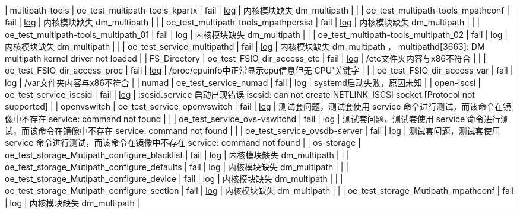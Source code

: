 | multipath-tools    | oe_test_multipath-tools_kpartx                               | fail | [log](https://github.com/KotorinMinami/res_list/tree/master/mugen-riscv/logs/multipath-tools/oe_test_multipath-tools_kpartx/2023-07-12-13_12_13.log) | 内核模块缺失 dm_multipath                                    |
|                    | oe_test_multipath-tools_mpathconf                            | fail | [log](https://github.com/KotorinMinami/res_list/tree/master/mugen-riscv/logs/multipath-tools/oe_test_multipath-tools_mpathconf/2023-07-12-13_16_30.log) | 内核模块缺失 dm_multipath                                    |
|                    | oe_test_multipath-tools_mpathpersist                         | fail | [log](https://github.com/KotorinMinami/res_list/tree/master/mugen-riscv/logs/multipath-tools/oe_test_multipath-tools_mpathpersist/2023-07-12-13_18_30.log) | 内核模块缺失 dm_multipath                                    |
|                    | oe_test_multipath-tools_multipath_01                         | fail | [log](https://github.com/KotorinMinami/res_list/tree/master/mugen-riscv/logs/multipath-tools/oe_test_multipath-tools_multipath_01/2023-07-12-13_22_20.log) | 内核模块缺失 dm_multipath                                    |
|                    | oe_test_multipath-tools_multipath_02                         | fail | [log](https://github.com/KotorinMinami/res_list/tree/master/mugen-riscv/logs/multipath-tools/oe_test_multipath-tools_multipath_02/2023-07-12-13_26_29.log) | 内核模块缺失 dm_multipath                                    |
|                    | oe_test_service_multipathd                                   | fail | [log](https://github.com/KotorinMinami/res_list/tree/master/mugen-riscv/logs/multipath-tools/oe_test_service_multipathd/2023-07-12-13_30_26.log) | 内核模块缺失 dm_multipath ， multipathd[3663]: DM multipath kernel driver not loaded |
| FS_Directory       | oe_test_FSIO_dir_access_etc                                  | fail | [log](https://github.com/KotorinMinami/res_list/tree/master/mugen-riscv/logs/FS_Directory/oe_test_FSIO_dir_access_etc/2023-04-28-21:47:20.log) | /etc文件夹内容与x86不符合                                    |
|                    | oe_test_FSIO_dir_access_proc                                 | fail | [log](https://github.com/KotorinMinami/res_list/tree/master/mugen-riscv/logs/FS_Directory/oe_test_FSIO_dir_access_proc/2023-04-28-21:49:26.log) | /proc/cpuinfo中正常显示cpu信息但无'CPU'关键字                |
|                    | oe_test_FSIO_dir_access_var                                  | fail | [log](https://github.com/KotorinMinami/res_list/tree/master/mugen-riscv/logs/FS_Directory/oe_test_FSIO_dir_access_var/2023-04-28-21:52:08.log) | /var文件夹内容与x86不符合                                    |
| numad              | oe_test_service_numad                                        | fail | [log](https://github.com/KotorinMinami/res_list/tree/master/mugen-riscv/logs/numad/oe_test_service_numad/2023-04-26-12:11:17.log) | systemd启动失败，原因未知                                    |
| open-iscsi         | oe_test_service_iscsid                                       | fail | [log](https://github.com/KotorinMinami/res_list/tree/master/mugen-riscv/logs/open-iscsi/oe_test_service_iscsid/2023-04-26-12:21:15.log) | iscsid.service 启动出现错误 iscsid: can not create NETLINK_ISCSI socket [Protocol not supported] |
| openvswitch        | oe_test_service_openvswitch                                  | fail | [log](https://github.com/KotorinMinami/res_list/tree/master/mugen-riscv/logs/openvswitch/oe_test_service_openvswitch/2023-04-26-14:26:52.log) | 测试套问题，测试套使用 service 命令进行测试，而该命令在镜像中不存在 service: command not found |
|                    | oe_test_service_ovs-vswitchd                                 | fail | [log](https://github.com/KotorinMinami/res_list/tree/master/mugen-riscv/logs/openvswitch/oe_test_service_ovs-vswitchd/2023-04-26-14:34:14.log) | 测试套问题，测试套使用 service 命令进行测试，而该命令在镜像中不存在 service: command not found |
|                    | oe_test_service_ovsdb-server                                 | fail | [log](https://github.com/KotorinMinami/res_list/tree/master/mugen-riscv/logs/openvswitch/oe_test_service_ovsdb-server/2023-04-26-14:30:45.log) | 测试套问题，测试套使用 service 命令进行测试，而该命令在镜像中不存在 service: command not found |
| os-storage         | oe_test_storage_Mutipath_configure_blacklist                 | fail | [log](https://github.com/KotorinMinami/res_list/tree/master/mugen-riscv/logs/os-storage/oe_test_storage_Mutipath_configure_blacklist/2023-04-28-07:19:57.log) | 内核模块缺失 dm_multipath                                    |
|                    | oe_test_storage_Mutipath_configure_defaults                  | fail | [log](https://github.com/KotorinMinami/res_list/tree/master/mugen-riscv/logs/os-storage/oe_test_storage_Mutipath_configure_defaults/2023-04-28-07:16:45.log) | 内核模块缺失 dm_multipath                                    |
|                    | oe_test_storage_Mutipath_configure_device                    | fail | [log](https://github.com/KotorinMinami/res_list/tree/master/mugen-riscv/logs/os-storage/oe_test_storage_Mutipath_configure_device/2023-04-28-06:54:06.log) | 内核模块缺失 dm_multipath                                    |
|                    | oe_test_storage_Mutipath_configure_section                   | fail | [log](https://github.com/KotorinMinami/res_list/tree/master/mugen-riscv/logs/os-storage/oe_test_storage_Mutipath_configure_section/2023-04-28-07:09:02.log) | 内核模块缺失 dm_multipath                                    |
|                    | oe_test_storage_Mutipath_mpathconf                           | fail | [log](https://github.com/KotorinMinami/res_list/tree/master/mugen-riscv/logs/os-storage/oe_test_storage_Mutipath_mpathconf/2023-04-28-06:33:46.log) | 内核模块缺失 dm_multipath                                    |